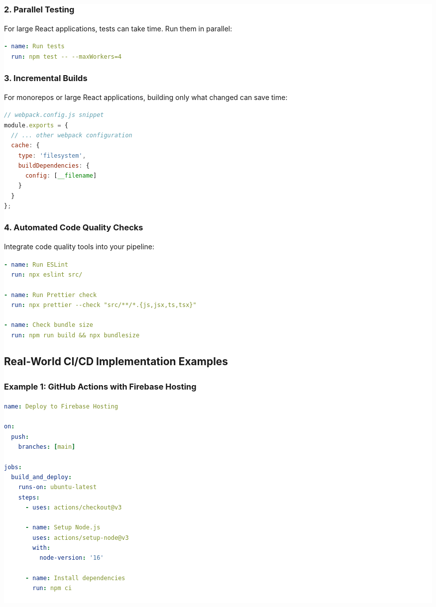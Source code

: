 ### 2. Parallel Testing

For large React applications, tests can take time. Run them in parallel:

```yaml
- name: Run tests
  run: npm test -- --maxWorkers=4
```

### 3. Incremental Builds

For monorepos or large React applications, building only what changed can save time:

```javascript
// webpack.config.js snippet
module.exports = {
  // ... other webpack configuration
  cache: {
    type: 'filesystem',
    buildDependencies: {
      config: [__filename]
    }
  }
};
```

### 4. Automated Code Quality Checks

Integrate code quality tools into your pipeline:

```yaml
- name: Run ESLint
  run: npx eslint src/

- name: Run Prettier check
  run: npx prettier --check "src/**/*.{js,jsx,ts,tsx}"

- name: Check bundle size
  run: npm run build && npx bundlesize
```

## Real-World CI/CD Implementation Examples

### Example 1: GitHub Actions with Firebase Hosting

```yaml
name: Deploy to Firebase Hosting

on:
  push:
    branches: [main]

jobs:
  build_and_deploy:
    runs-on: ubuntu-latest
    steps:
      - uses: actions/checkout@v3
    
      - name: Setup Node.js
        uses: actions/setup-node@v3
        with:
          node-version: '16'
        
      - name: Install dependencies
        run: npm ci
      
```